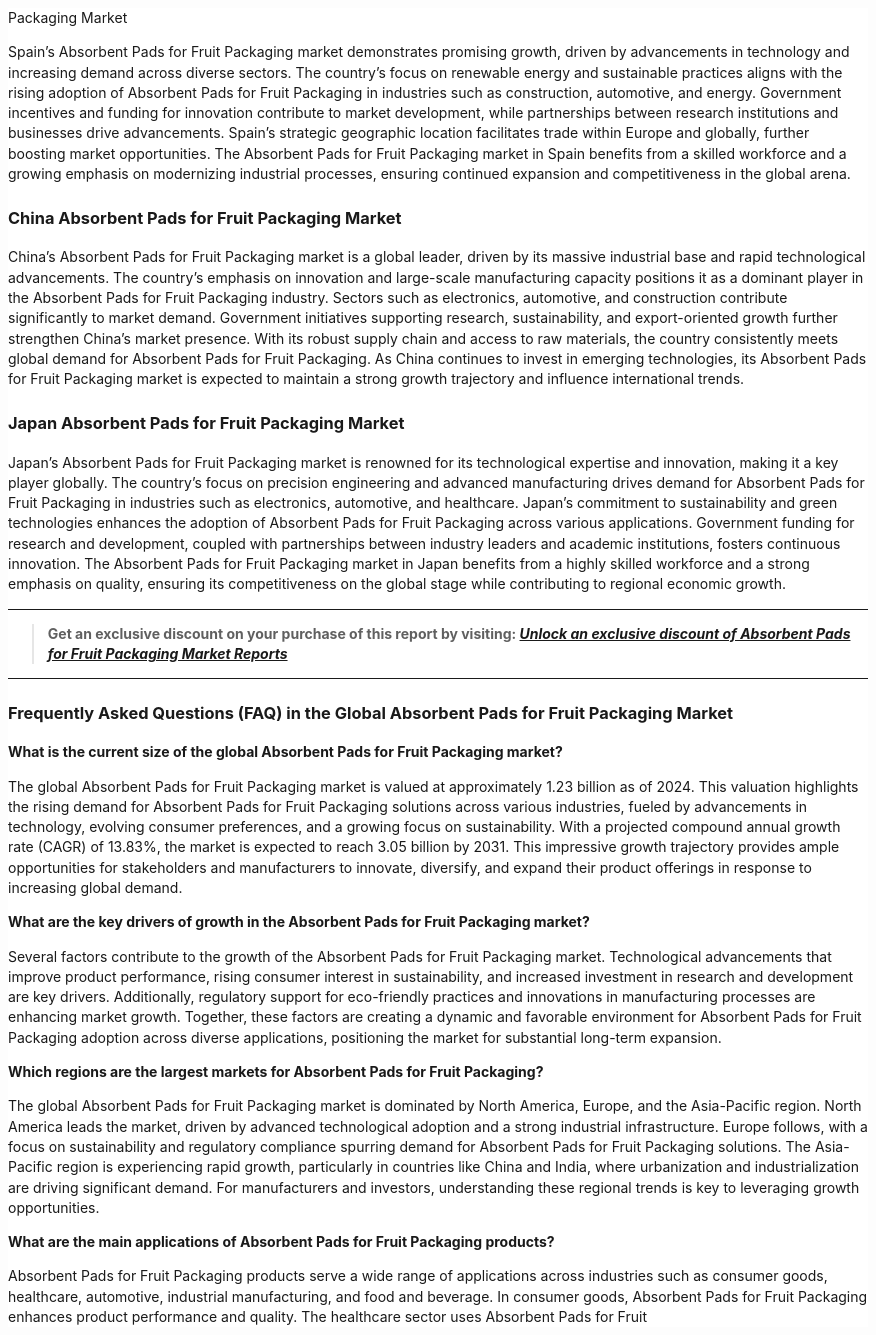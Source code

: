 Packaging Market</h3><p>Spain&rsquo;s Absorbent Pads for Fruit Packaging market demonstrates promising growth, driven by advancements in technology and increasing demand across diverse sectors. The country&rsquo;s focus on renewable energy and sustainable practices aligns with the rising adoption of Absorbent Pads for Fruit Packaging in industries such as construction, automotive, and energy. Government incentives and funding for innovation contribute to market development, while partnerships between research institutions and businesses drive advancements. Spain&rsquo;s strategic geographic location facilitates trade within Europe and globally, further boosting market opportunities. The Absorbent Pads for Fruit Packaging market in Spain benefits from a skilled workforce and a growing emphasis on modernizing industrial processes, ensuring continued expansion and competitiveness in the global arena.</p><h3>China Absorbent Pads for Fruit Packaging Market</h3><p>China&rsquo;s Absorbent Pads for Fruit Packaging market is a global leader, driven by its massive industrial base and rapid technological advancements. The country&rsquo;s emphasis on innovation and large-scale manufacturing capacity positions it as a dominant player in the Absorbent Pads for Fruit Packaging industry. Sectors such as electronics, automotive, and construction contribute significantly to market demand. Government initiatives supporting research, sustainability, and export-oriented growth further strengthen China&rsquo;s market presence. With its robust supply chain and access to raw materials, the country consistently meets global demand for Absorbent Pads for Fruit Packaging. As China continues to invest in emerging technologies, its Absorbent Pads for Fruit Packaging market is expected to maintain a strong growth trajectory and influence international trends.</p><h3>Japan Absorbent Pads for Fruit Packaging Market</h3><p>Japan&rsquo;s Absorbent Pads for Fruit Packaging market is renowned for its technological expertise and innovation, making it a key player globally. The country&rsquo;s focus on precision engineering and advanced manufacturing drives demand for Absorbent Pads for Fruit Packaging in industries such as electronics, automotive, and healthcare. Japan&rsquo;s commitment to sustainability and green technologies enhances the adoption of Absorbent Pads for Fruit Packaging across various applications. Government funding for research and development, coupled with partnerships between industry leaders and academic institutions, fosters continuous innovation. The Absorbent Pads for Fruit Packaging market in Japan benefits from a highly skilled workforce and a strong emphasis on quality, ensuring its competitiveness on the global stage while contributing to regional economic growth.</p><hr /><blockquote><p><strong>Get an exclusive discount on your purchase of this report by visiting: <em><a href="://marketresearchpulse.com/ask-for-discount/87441?utm_source=Github&amp;utm_medium=019">Unlock an exclusive discount of Absorbent Pads for Fruit Packaging Market Reports</a></em>&nbsp;</strong></p></blockquote><hr /><h3>Frequently Asked Questions (FAQ) in the Global Absorbent Pads for Fruit Packaging Market</h3><p><strong>What is the current size of the global Absorbent Pads for Fruit Packaging market?</strong></p><p>The global Absorbent Pads for Fruit Packaging market is valued at approximately 1.23 billion as of 2024. This valuation highlights the rising demand for Absorbent Pads for Fruit Packaging solutions across various industries, fueled by advancements in technology, evolving consumer preferences, and a growing focus on sustainability. With a projected compound annual growth rate (CAGR) of 13.83%, the market is expected to reach 3.05 billion by 2031. This impressive growth trajectory provides ample opportunities for stakeholders and manufacturers to innovate, diversify, and expand their product offerings in response to increasing global demand.</p><p><strong>What are the key drivers of growth in the Absorbent Pads for Fruit Packaging market?</strong></p><p>Several factors contribute to the growth of the Absorbent Pads for Fruit Packaging market. Technological advancements that improve product performance, rising consumer interest in sustainability, and increased investment in research and development are key drivers. Additionally, regulatory support for eco-friendly practices and innovations in manufacturing processes are enhancing market growth. Together, these factors are creating a dynamic and favorable environment for Absorbent Pads for Fruit Packaging adoption across diverse applications, positioning the market for substantial long-term expansion.</p><p><strong>Which regions are the largest markets for Absorbent Pads for Fruit Packaging?</strong></p><p>The global Absorbent Pads for Fruit Packaging market is dominated by North America, Europe, and the Asia-Pacific region. North America leads the market, driven by advanced technological adoption and a strong industrial infrastructure. Europe follows, with a focus on sustainability and regulatory compliance spurring demand for Absorbent Pads for Fruit Packaging solutions. The Asia-Pacific region is experiencing rapid growth, particularly in countries like China and India, where urbanization and industrialization are driving significant demand. For manufacturers and investors, understanding these regional trends is key to leveraging growth opportunities.</p><p><strong>What are the main applications of Absorbent Pads for Fruit Packaging products?</strong></p><p>Absorbent Pads for Fruit Packaging products serve a wide range of applications across industries such as consumer goods, healthcare, automotive, industrial manufacturing, and food and beverage. In consumer goods, Absorbent Pads for Fruit Packaging enhances product performance and quality. The healthcare sector uses Absorbent Pads for Fruit